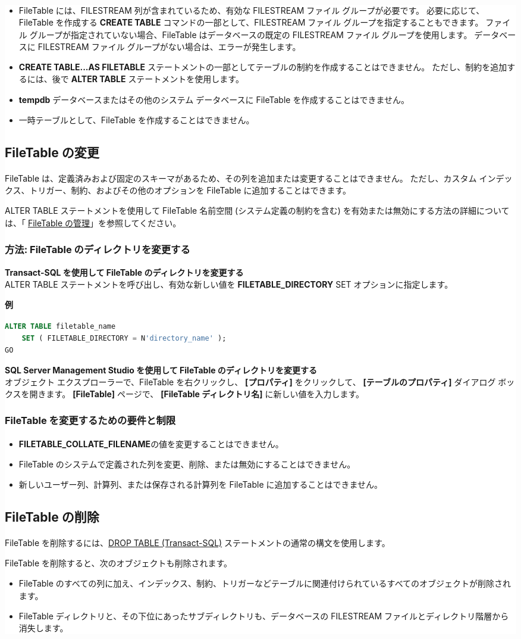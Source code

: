 -   FileTable には、FILESTREAM 列が含まれているため、有効な FILESTREAM ファイル グループが必要です。 必要に応じて、FileTable を作成する **CREATE TABLE** コマンドの一部として、FILESTREAM ファイル グループを指定することもできます。 ファイル グループが指定されていない場合、FileTable はデータベースの既定の FILESTREAM ファイル グループを使用します。 データベースに FILESTREAM ファイル グループがない場合は、エラーが発生します。  
  
-   **CREATE TABLE...AS FILETABLE** ステートメントの一部としてテーブルの制約を作成することはできません。 ただし、制約を追加するには、後で **ALTER TABLE** ステートメントを使用します。  
  
-   **tempdb** データベースまたはその他のシステム データベースに FileTable を作成することはできません。  
  
-   一時テーブルとして、FileTable を作成することはできません。  
  
##  <a name="altering-a-filetable"></a><a name="BasicsAlter"></a> FileTable の変更  
 FileTable は、定義済みおよび固定のスキーマがあるため、その列を追加または変更することはできません。 ただし、カスタム インデックス、トリガー、制約、およびその他のオプションを FileTable に追加することはできます。  
  
 ALTER TABLE ステートメントを使用して FileTable 名前空間 (システム定義の制約を含む) を有効または無効にする方法の詳細については、「 [FileTable の管理](manage-filetables.md)」を参照してください。  
  
###  <a name="how-to-change-the-directory-for-a-filetable"></a><a name="HowToChange"></a> 方法: FileTable のディレクトリを変更する  
 **Transact-SQL を使用して FileTable のディレクトリを変更する**  
 ALTER TABLE ステートメントを呼び出し、有効な新しい値を **FILETABLE_DIRECTORY** SET オプションに指定します。  
  
 **例**  
  
```sql  
ALTER TABLE filetable_name  
    SET ( FILETABLE_DIRECTORY = N'directory_name' );  
GO  
```  
  
 **SQL Server Management Studio を使用して FileTable のディレクトリを変更する**  
 オブジェクト エクスプローラーで、FileTable を右クリックし、 **[プロパティ]** をクリックして、 **[テーブルのプロパティ]** ダイアログ ボックスを開きます。 **[FileTable]** ページで、 **[FileTable ディレクトリ名]** に新しい値を入力します。  
  
###  <a name="requirements-and-restrictions-for-altering-a-filetable"></a><a name="ReqAlter"></a> FileTable を変更するための要件と制限  
  
-   **FILETABLE_COLLATE_FILENAME**の値を変更することはできません。  
  
-   FileTable のシステムで定義された列を変更、削除、または無効にすることはできません。  
  
-   新しいユーザー列、計算列、または保存される計算列を FileTable に追加することはできません。  
  
##  <a name="dropping-a-filetable"></a><a name="BasicsDrop"></a> FileTable の削除  
 FileTable を削除するには、[DROP TABLE &#40;Transact-SQL&#41;](/sql/t-sql/statements/drop-table-transact-sql) ステートメントの通常の構文を使用します。  
  
 FileTable を削除すると、次のオブジェクトも削除されます。  
  
-   FileTable のすべての列に加え、インデックス、制約、トリガーなどテーブルに関連付けられているすべてのオブジェクトが削除されます。  
  
-   FileTable ディレクトリと、その下位にあったサブディレクトリも、データベースの FILESTREAM ファイルとディレクトリ階層から消失します。  
  